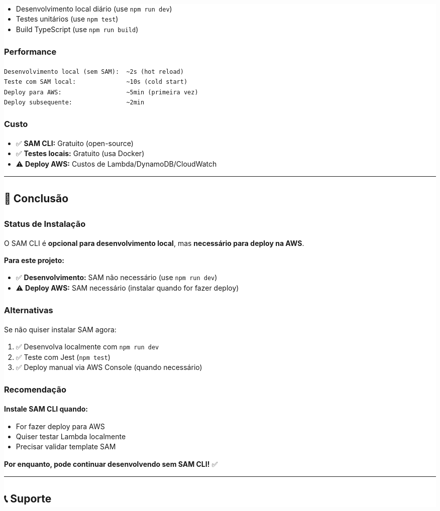 - Desenvolvimento local diário (use `npm run dev`)
- Testes unitários (use `npm test`)
- Build TypeScript (use `npm run build`)

### Performance

```
Desenvolvimento local (sem SAM):  ~2s (hot reload)
Teste com SAM local:              ~10s (cold start)
Deploy para AWS:                  ~5min (primeira vez)
Deploy subsequente:               ~2min
```

### Custo

- ✅ **SAM CLI:** Gratuito (open-source)
- ✅ **Testes locais:** Gratuito (usa Docker)
- ⚠️ **Deploy AWS:** Custos de Lambda/DynamoDB/CloudWatch

---

## 🎉 Conclusão

### Status de Instalação

O SAM CLI é **opcional para desenvolvimento local**, mas **necessário para deploy na AWS**.

**Para este projeto:**

- ✅ **Desenvolvimento:** SAM não necessário (use `npm run dev`)
- ⚠️ **Deploy AWS:** SAM necessário (instalar quando for fazer deploy)

### Alternativas

Se não quiser instalar SAM agora:

1. ✅ Desenvolva localmente com `npm run dev`
2. ✅ Teste com Jest (`npm test`)
3. ✅ Deploy manual via AWS Console (quando necessário)

### Recomendação

**Instale SAM CLI quando:**

- For fazer deploy para AWS
- Quiser testar Lambda localmente
- Precisar validar template SAM

**Por enquanto, pode continuar desenvolvendo sem SAM CLI!** ✅

---

## 📞 Suporte
